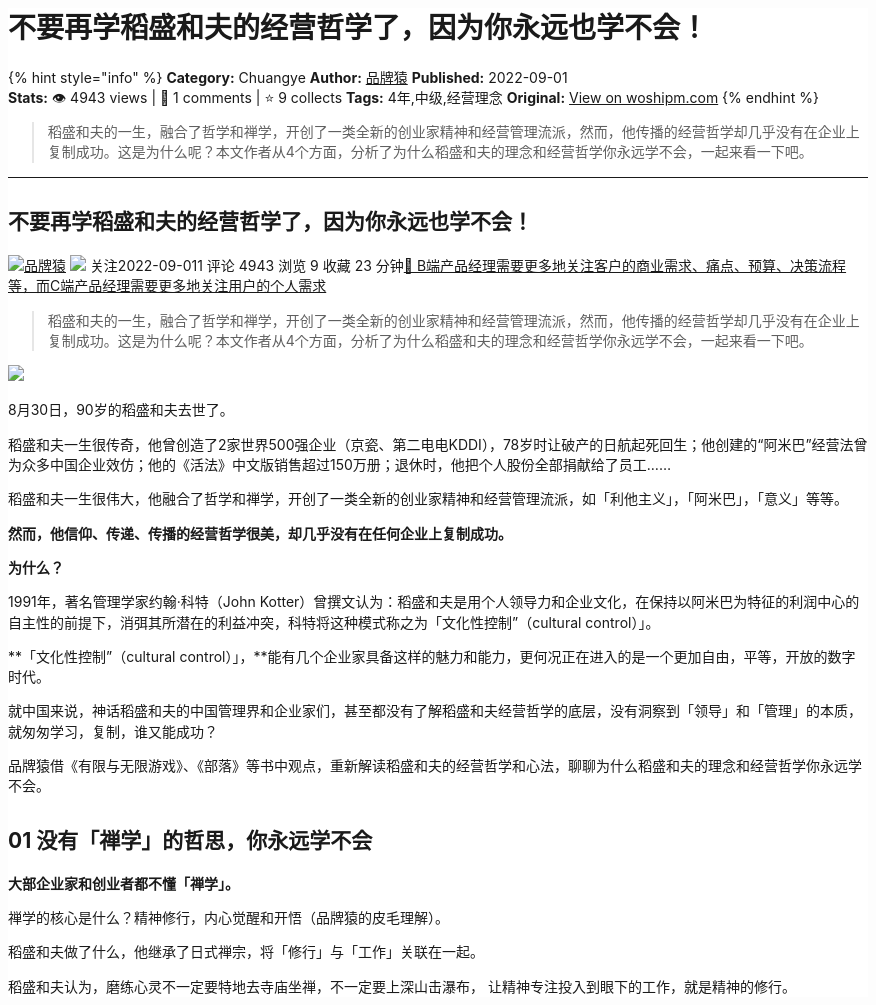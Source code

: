 # 不要再学稻盛和夫的经营哲学了，因为你永远也学不会！
{% hint style="info" %}
**Category:** Chuangye
**Author:** [品牌猿](https://www.woshipm.com/u/1075939)
**Published:** 2022-09-01  
**Stats:** 👁️ 4943 views | 💬 1 comments | ⭐ 9 collects
**Tags:** 4年,中级,经营理念
**Original:** [View on woshipm.com](https://www.woshipm.com/chuangye/5585924.html)
{% endhint %}
> 稻盛和夫的一生，融合了哲学和禅学，开创了一类全新的创业家精神和经营管理流派，然而，他传播的经营哲学却几乎没有在企业上复制成功。这是为什么呢？本文作者从4个方面，分析了为什么稻盛和夫的理念和经营哲学你永远学不会，一起来看一下吧。

---

## 不要再学稻盛和夫的经营哲学了，因为你永远也学不会！

[![](https://image.woshipm.com/wp-files/2020/04/9IBQvFbcQvLo1OpnacVY.png!/both/72x72)](https://www.woshipm.com/u/1075939)[品牌猿](https://www.woshipm.com/u/1075939) ![](https://static.woshipm.com/tag/1121_1@2x.png) 关注2022-09-011 评论 4943 浏览 9 收藏 23 分钟[🔗 B端产品经理需要更多地关注客户的商业需求、痛点、预算、决策流程等，而C端产品经理需要更多地关注用户的个人需求](https://ke.qidianla.com/courses/bcpm)

> 稻盛和夫的一生，融合了哲学和禅学，开创了一类全新的创业家精神和经营管理流派，然而，他传播的经营哲学却几乎没有在企业上复制成功。这是为什么呢？本文作者从4个方面，分析了为什么稻盛和夫的理念和经营哲学你永远学不会，一起来看一下吧。

![](https://image.woshipm.com/wp-files/2022/09/8aLKJntETA1XSCuCncEK.png)

8月30日，90岁的稻盛和夫去世了。

稻盛和夫一生很传奇，他曾创造了2家世界500强企业（京瓷、第二电电KDDI），78岁时让破产的日航起死回生；他创建的“阿米巴”经营法曾为众多中国企业效仿；他的《活法》中文版销售超过150万册；退休时，他把个人股份全部捐献给了员工……

稻盛和夫一生很伟大，他融合了哲学和禅学，开创了一类全新的创业家精神和经营管理流派，如「利他主义」，「阿米巴」，「意义」等等。

**然而，他信仰、传递、传播的经营哲学很美，却几乎没有在任何企业上复制成功。**

**为什么？**

1991年，著名管理学家约翰·科特（John Kotter）曾撰文认为：稻盛和夫是用个人领导力和企业文化，在保持以阿米巴为特征的利润中心的自主性的前提下，消弭其所潜在的利益冲突，科特将这种模式称之为「文化性控制”（cultural control）」。

**「文化性控制”（cultural control）」，**能有几个企业家具备这样的魅力和能力，更何况正在进入的是一个更加自由，平等，开放的数字时代。

就中国来说，神话稻盛和夫的中国管理界和企业家们，甚至都没有了解稻盛和夫经营哲学的底层，没有洞察到「领导」和「管理」的本质，就匆匆学习，复制，谁又能成功？

品牌猿借《有限与无限游戏》、《部落》等书中观点，重新解读稻盛和夫的经营哲学和心法，聊聊为什么稻盛和夫的理念和经营哲学你永远学不会。

## 01 没有「禅学」的哲思，你永远学不会

**大部企业家和创业者都不懂「禅学」。**

禅学的核心是什么？精神修行，内心觉醒和开悟（品牌猿的皮毛理解）。

稻盛和夫做了什么，他继承了日式禅宗，将「修行」与「工作」关联在一起。

稻盛和夫认为，磨练心灵不一定要特地去寺庙坐禅，不一定要上深山击瀑布， 让精神专注投入到眼下的工作，就是精神的修行。
